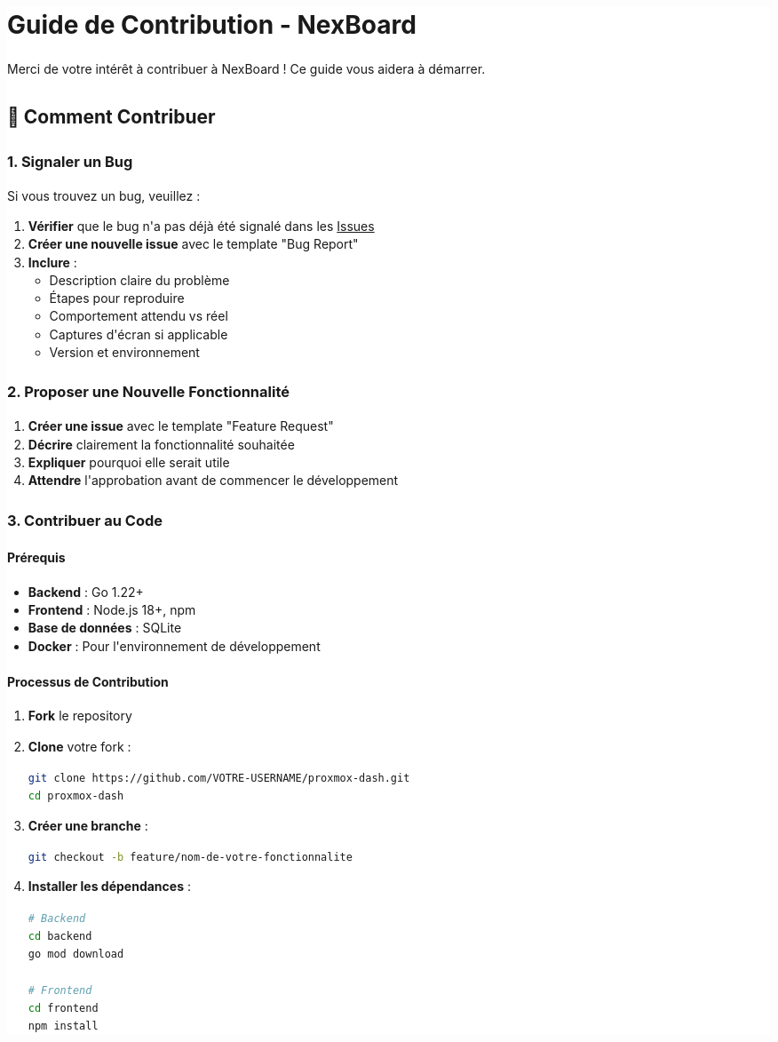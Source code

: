 # Guide de Contribution - NexBoard

Merci de votre intérêt à contribuer à NexBoard ! Ce guide vous aidera à démarrer.

## 🤝 Comment Contribuer

### 1. Signaler un Bug

Si vous trouvez un bug, veuillez :

1. **Vérifier** que le bug n'a pas déjà été signalé dans les [Issues](https://github.com/kevas007/nexboard/issues)
2. **Créer une nouvelle issue** avec le template "Bug Report"
3. **Inclure** :
   - Description claire du problème
   - Étapes pour reproduire
   - Comportement attendu vs réel
   - Captures d'écran si applicable
   - Version et environnement

### 2. Proposer une Nouvelle Fonctionnalité

1. **Créer une issue** avec le template "Feature Request"
2. **Décrire** clairement la fonctionnalité souhaitée
3. **Expliquer** pourquoi elle serait utile
4. **Attendre** l'approbation avant de commencer le développement

### 3. Contribuer au Code

#### Prérequis

- **Backend** : Go 1.22+
- **Frontend** : Node.js 18+, npm
- **Base de données** : SQLite
- **Docker** : Pour l'environnement de développement

#### Processus de Contribution

1. **Fork** le repository
2. **Clone** votre fork :
   ```bash
   git clone https://github.com/VOTRE-USERNAME/proxmox-dash.git
   cd proxmox-dash
   ```

3. **Créer une branche** :
   ```bash
   git checkout -b feature/nom-de-votre-fonctionnalite
   ```

4. **Installer les dépendances** :
   ```bash
   # Backend
   cd backend
   go mod download
   
   # Frontend
   cd frontend
   npm install
   ```
